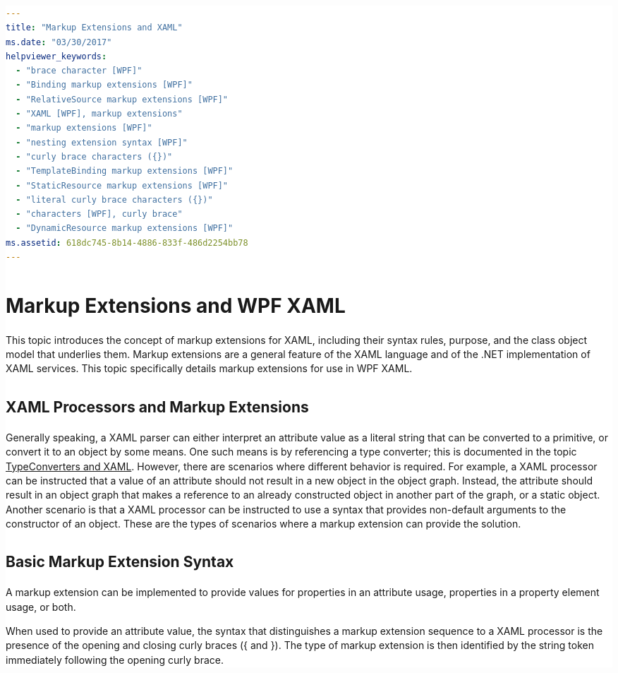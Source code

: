 ```yaml
---
title: "Markup Extensions and XAML"
ms.date: "03/30/2017"
helpviewer_keywords: 
  - "brace character [WPF]"
  - "Binding markup extensions [WPF]"
  - "RelativeSource markup extensions [WPF]"
  - "XAML [WPF], markup extensions"
  - "markup extensions [WPF]"
  - "nesting extension syntax [WPF]"
  - "curly brace characters ({})"
  - "TemplateBinding markup extensions [WPF]"
  - "StaticResource markup extensions [WPF]"
  - "literal curly brace characters ({})"
  - "characters [WPF], curly brace"
  - "DynamicResource markup extensions [WPF]"
ms.assetid: 618dc745-8b14-4886-833f-486d2254bb78
---
```

# Markup Extensions and WPF XAML
This topic introduces the concept of markup extensions for XAML, including their syntax rules, purpose, and the class object model that underlies them. Markup extensions are a general feature of the XAML language and of the .NET implementation of XAML services. This topic specifically details markup extensions for use in WPF XAML.  

<a name="XAML_Processors_and_Markup_Extensions"></a>
## XAML Processors and Markup Extensions  
 Generally speaking, a XAML parser can either interpret an attribute value as a literal string that can be converted to a primitive, or convert it to an object by some means. One such means is by referencing a type converter; this is documented in the topic [TypeConverters and XAML](typeconverters-and-xaml.md). However, there are scenarios where different behavior is required. For example, a XAML processor can be instructed that a value of an attribute should not result in a new object in the object graph. Instead, the attribute should result in an object graph that makes a reference to an already constructed object in another part of the graph, or a static object. Another scenario is that a XAML processor can be instructed to use a syntax that provides non-default arguments to the constructor of an object. These are the types of scenarios where a markup extension can provide the solution.  
  
<a name="Basic_Markup_Extension_Syntax"></a>
## Basic Markup Extension Syntax  
 A markup extension can be implemented to provide values for properties in an attribute usage, properties in a property element usage, or both.  
  
 When used to provide an attribute value, the syntax that distinguishes a markup extension sequence to a XAML processor is the presence of the opening and closing curly braces ({ and }). The type of markup extension is then identified by the string token immediately following the opening curly brace.  
  